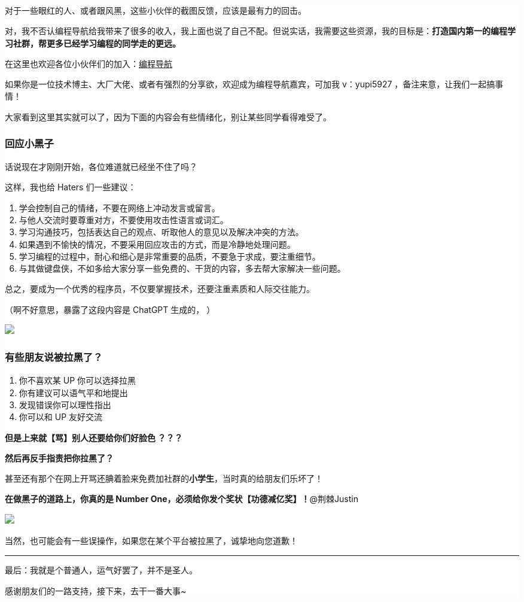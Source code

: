 对于一些眼红的人、或者跟风黑，这些小伙伴的截图反馈，应该是最有力的回击。

对，我不否认编程导航给我带来了很多的收入，我上面也说了自己不配。但说实话，我需要这些资源，我的目标是：**打造国内第一的编程学习社群，帮更多已经学习编程的同学走的更远。**

在这里也欢迎各位小伙伴们的加入：[编程导航](https://mp.weixin.qq.com/s?__biz=MzI1NDczNTAwMA==&mid=2247539132&idx=2&sn=45af016dee0c03491750f76ba8fdbd25&chksm=e9c2be4bdeb5375d3253155b4053263109a631620b7cb9074e2fe1b4a5b1604ef92c522b606e&scene=21#wechat_redirect)

如果你是一位技术博主、大厂大佬、或者有强烈的分享欲，欢迎成为编程导航嘉宾，可加我 v：yupi5927 ，备注来意，让我们一起搞事情！

大家看到这里其实就可以了，因为下面的内容会有些情绪化，别让某些同学看得难受了。

### 回应小黑子

话说现在才刚刚开始，各位难道就已经坐不住了吗？

这样，我也给 Haters 们一些建议：

1. 学会控制自己的情绪，不要在网络上冲动发言或留言。
2. 与他人交流时要尊重对方，不要使用攻击性语言或词汇。
3. 学习沟通技巧，包括表达自己的观点、听取他人的意见以及解决冲突的方法。
4. 如果遇到不愉快的情况，不要采用回应攻击的方式，而是冷静地处理问题。
5. 学习编程的过程中，耐心和细心是非常重要的品质，不要急于求成，要注重细节。
6. 与其做键盘侠，不如多给大家分享一些免费的、干货的内容，多去帮大家解决一些问题。

总之，要成为一个优秀的程序员，不仅要掌握技术，还要注重素质和人际交往能力。

（啊不好意思，暴露了这段内容是 ChatGPT 生成的， ）

![](https://pic.yupi.icu/5563/202311031453709.jpeg)

### 有些朋友说被拉黑了？

1. 你不喜欢某 UP 你可以选择拉黑
2. 你有建议可以语气平和地提出
3. 发现错误你可以理性指出
4. 你可以和 UP 友好交流

**但是上来就【骂】别人还要给你们好脸色 ？？？**

**然后再反手指责把你拉黑了？**

甚至还有那个在网上开骂还腆着脸来免费加社群的**小学生**，当时真的给朋友们乐坏了！

**在做黑子的道路上，你真的是 Number One，必须给你发个奖状【功德减亿奖】！**@荆棘Justin

![](https://pic.yupi.icu/5563/202311031453568.jpeg)

当然，也可能会有一些误操作，如果您在某个平台被拉黑了，诚挚地向您道歉！



------


最后：我就是个普通人，运气好罢了，并不是圣人。

感谢朋友们的一路支持，接下来，去干一番大事~